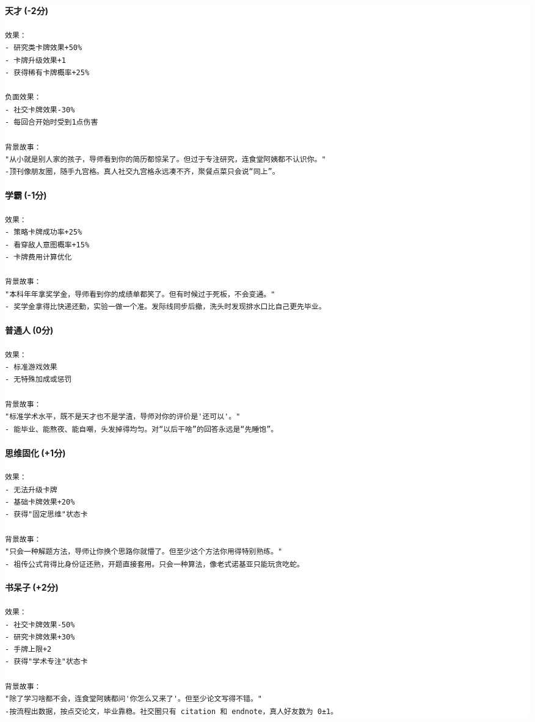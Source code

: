 #### 天才 (-2分)
```
效果：
- 研究类卡牌效果+50%
- 卡牌升级效果+1
- 获得稀有卡牌概率+25%

负面效果：
- 社交卡牌效果-30%
- 每回合开始时受到1点伤害

背景故事：
"从小就是别人家的孩子，导师看到你的简历都惊呆了。但过于专注研究，连食堂阿姨都不认识你。"
-顶刊像朋友圈，随手九宫格。真人社交九宫格永远凑不齐，聚餐点菜只会说“同上”。
```

#### 学霸 (-1分)
```
效果：
- 策略卡牌成功率+25%
- 看穿敌人意图概率+15%
- 卡牌费用计算优化

背景故事：
"本科年年拿奖学金，导师看到你的成绩单都笑了。但有时候过于死板，不会变通。"
- 奖学金拿得比快递还勤，实验一做一个准。发际线同步后撤，洗头时发现排水口比自己更先毕业。
```

#### 普通人 (0分)
```
效果：
- 标准游戏效果
- 无特殊加成或惩罚

背景故事：
"标准学术水平，既不是天才也不是学渣，导师对你的评价是'还可以'。"
- 能毕业、能熬夜、能自嘲，头发掉得均匀。对“以后干啥”的回答永远是“先睡饱”。
```

#### 思维固化 (+1分)
```
效果：
- 无法升级卡牌
- 基础卡牌效果+20%
- 获得"固定思维"状态卡

背景故事：
"只会一种解题方法，导师让你换个思路你就懵了。但至少这个方法你用得特别熟练。"
- 祖传公式背得比身份证还熟，开题直接套用。只会一种算法，像老式诺基亚只能玩贪吃蛇。
```

#### 书呆子 (+2分)
```
效果：
- 社交卡牌效果-50%
- 研究卡牌效果+30%
- 手牌上限+2
- 获得"学术专注"状态卡

背景故事：
"除了学习啥都不会，连食堂阿姨都问'你怎么又来了'。但至少论文写得不错。"
-按流程出数据，按点交论文，毕业靠稳。社交圈只有 citation 和 endnote，真人好友数为 0±1。
```
